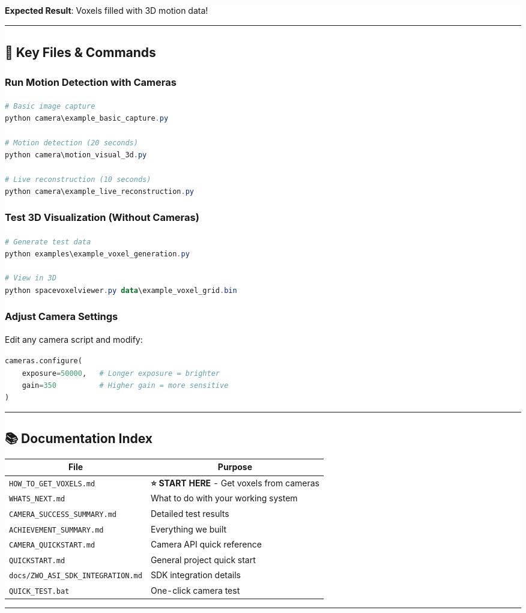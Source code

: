 **Expected Result**: Voxels filled with 3D motion data!

---

## 📁 Key Files & Commands

### Run Motion Detection with Cameras
```powershell
# Basic image capture
python camera\example_basic_capture.py

# Motion detection (20 seconds)
python camera\motion_visual_3d.py

# Live reconstruction (10 seconds)
python camera\example_live_reconstruction.py
```

### Test 3D Visualization (Without Cameras)
```powershell
# Generate test data
python examples\example_voxel_generation.py

# View in 3D
python spacevoxelviewer.py data\example_voxel_grid.bin
```

### Adjust Camera Settings
Edit any camera script and modify:
```python
cameras.configure(
    exposure=50000,   # Longer exposure = brighter
    gain=350          # Higher gain = more sensitive
)
```

---

## 📚 Documentation Index

| File | Purpose |
|------|---------|
| `HOW_TO_GET_VOXELS.md` | **⭐ START HERE** - Get voxels from cameras |
| `WHATS_NEXT.md` | What to do with your working system |
| `CAMERA_SUCCESS_SUMMARY.md` | Detailed test results |
| `ACHIEVEMENT_SUMMARY.md` | Everything we built |
| `CAMERA_QUICKSTART.md` | Camera API quick reference |
| `QUICKSTART.md` | General project quick start |
| `docs/ZWO_ASI_SDK_INTEGRATION.md` | SDK integration details |
| `QUICK_TEST.bat` | One-click camera test |

---